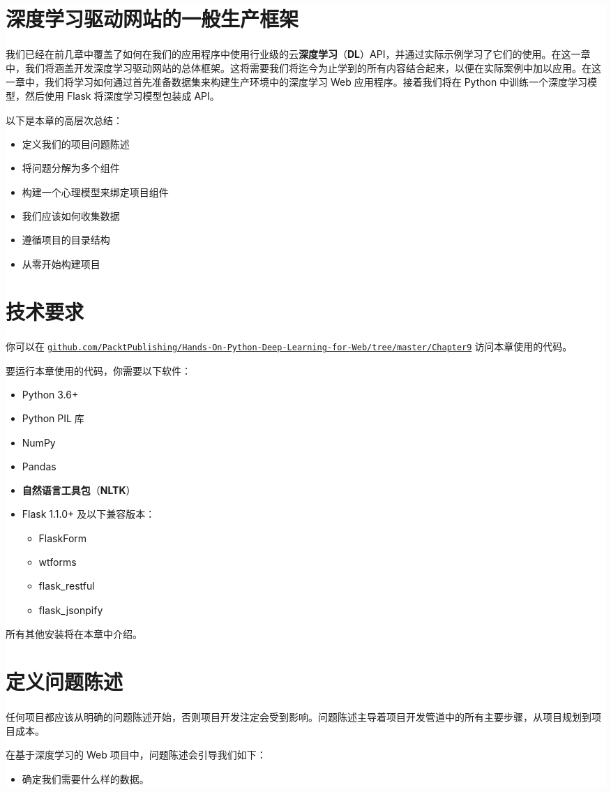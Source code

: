 # 深度学习驱动网站的一般生产框架

我们已经在前几章中覆盖了如何在我们的应用程序中使用行业级的云**深度学习**（**DL**）API，并通过实际示例学习了它们的使用。在这一章中，我们将涵盖开发深度学习驱动网站的总体框架。这将需要我们将迄今为止学到的所有内容结合起来，以便在实际案例中加以应用。在这一章中，我们将学习如何通过首先准备数据集来构建生产环境中的深度学习 Web 应用程序。接着我们将在 Python 中训练一个深度学习模型，然后使用 Flask 将深度学习模型包装成 API。

以下是本章的高层次总结：

+   定义我们的项目问题陈述

+   将问题分解为多个组件

+   构建一个心理模型来绑定项目组件

+   我们应该如何收集数据

+   遵循项目的目录结构

+   从零开始构建项目

# 技术要求

你可以在 [`github.com/PacktPublishing/Hands-On-Python-Deep-Learning-for-Web/tree/master/Chapter9`](https://github.com/PacktPublishing/Hands-On-Python-Deep-Learning-for-Web/tree/master/Chapter9) 访问本章使用的代码。

要运行本章使用的代码，你需要以下软件：

+   Python 3.6+

+   Python PIL 库

+   NumPy

+   Pandas

+   **自然语言工具包**（**NLTK**）

+   Flask 1.1.0+ 及以下兼容版本：

    +   FlaskForm

    +   wtforms

    +   flask_restful

    +   flask_jsonpify

所有其他安装将在本章中介绍。

# 定义问题陈述

任何项目都应该从明确的问题陈述开始，否则项目开发注定会受到影响。问题陈述主导着项目开发管道中的所有主要步骤，从项目规划到项目成本。

在基于深度学习的 Web 项目中，问题陈述会引导我们如下：

+   确定我们需要什么样的数据。
